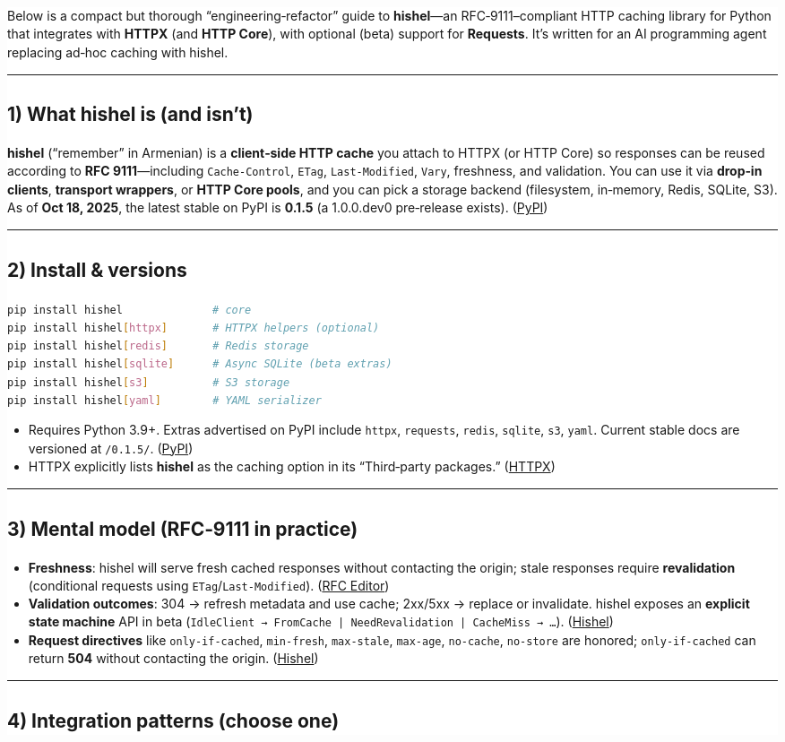 Below is a compact but thorough “engineering‑refactor” guide to **hishel**—an RFC‑9111–compliant HTTP caching library for Python that integrates with **HTTPX** (and **HTTP Core**), with optional (beta) support for **Requests**. It’s written for an AI programming agent replacing ad‑hoc caching with hishel.

---

## 1) What hishel is (and isn’t)

**hishel** (“remember” in Armenian) is a **client‑side HTTP cache** you attach to HTTPX (or HTTP Core) so responses can be reused according to **RFC 9111**—including `Cache-Control`, `ETag`, `Last-Modified`, `Vary`, freshness, and validation. You can use it via **drop‑in clients**, **transport wrappers**, or **HTTP Core pools**, and you can pick a storage backend (filesystem, in‑memory, Redis, SQLite, S3). As of **Oct 18, 2025**, the latest stable on PyPI is **0.1.5** (a 1.0.0.dev0 pre‑release exists). ([PyPI][1])

---

## 2) Install & versions

```bash
pip install hishel              # core
pip install hishel[httpx]       # HTTPX helpers (optional)
pip install hishel[redis]       # Redis storage
pip install hishel[sqlite]      # Async SQLite (beta extras)
pip install hishel[s3]          # S3 storage
pip install hishel[yaml]        # YAML serializer
```

* Requires Python 3.9+. Extras advertised on PyPI include `httpx`, `requests`, `redis`, `sqlite`, `s3`, `yaml`. Current stable docs are versioned at `/0.1.5/`. ([PyPI][1])
* HTTPX explicitly lists **hishel** as the caching option in its “Third‑party packages.” ([HTTPX][2])

---

## 3) Mental model (RFC‑9111 in practice)

* **Freshness**: hishel will serve fresh cached responses without contacting the origin; stale responses require **revalidation** (conditional requests using `ETag`/`Last-Modified`). ([RFC Editor][3])
* **Validation outcomes**: 304 → refresh metadata and use cache; 2xx/5xx → replace or invalidate. hishel exposes an **explicit state machine** API in beta (`IdleClient → FromCache | NeedRevalidation | CacheMiss → …`). ([Hishel][4])
* **Request directives** like `only-if-cached`, `min-fresh`, `max-stale`, `max-age`, `no-cache`, `no-store` are honored; `only-if-cached` can return **504** without contacting the origin. ([Hishel][5])

---

## 4) Integration patterns (choose one)


[1]: https://pypi.org/project/hishel/ "hishel · PyPI"
[2]: https://www.python-httpx.org/third_party_packages/?utm_source=chatgpt.com "Third Party Packages"
[3]: https://www.rfc-editor.org/rfc/rfc9111.html?utm_source=chatgpt.com "RFC 9111: HTTP Caching"
[4]: https://hishel.com/0.1.5/beta/specification/ "Specification - Hishel"
[5]: https://hishel.com/0.1.5/advanced/http_headers/ "HTTP Headers - Hishel"
[6]: https://hishel.com/0.1.5/userguide/ "User Guide - Hishel"
[7]: https://hishel.com/0.1.5/advanced/storages/ "Storages - Hishel"
[8]: https://hishel.com/0.1.5/advanced/serializers/ "Serializers - Hishel"
[9]: https://hishel.com/0.1.5/advanced/controllers/ "Controllers - Hishel"
[10]: https://hishel.com/0.1.5/advanced/extensions/ "Extensions - Hishel"
[11]: https://hishel.com/0.1.5/beta/metadata/ "Metadata - Hishel"
[12]: https://hishel.com/0.1.5/advanced/logging/ "Logging - Hishel"
[13]: https://hishel.com/0.1.5/beta/integrations/requests/ "Requests - Hishel"
[14]: https://github.com/karpetrosyan/hishel "GitHub - karpetrosyan/hishel: Elegant HTTP Caching for Python"
[15]: https://hishel.com/0.1.5/examples/github/ "GitHub - Hishel"
[16]: https://hishel.com/0.1.5/beta/integrations/httpx/ "Httpx - Hishel"
[17]: https://hishel.com/0.1.5/ "Hishel"
[18]: https://www.python-httpx.org/advanced/transports/?utm_source=chatgpt.com "Transports"